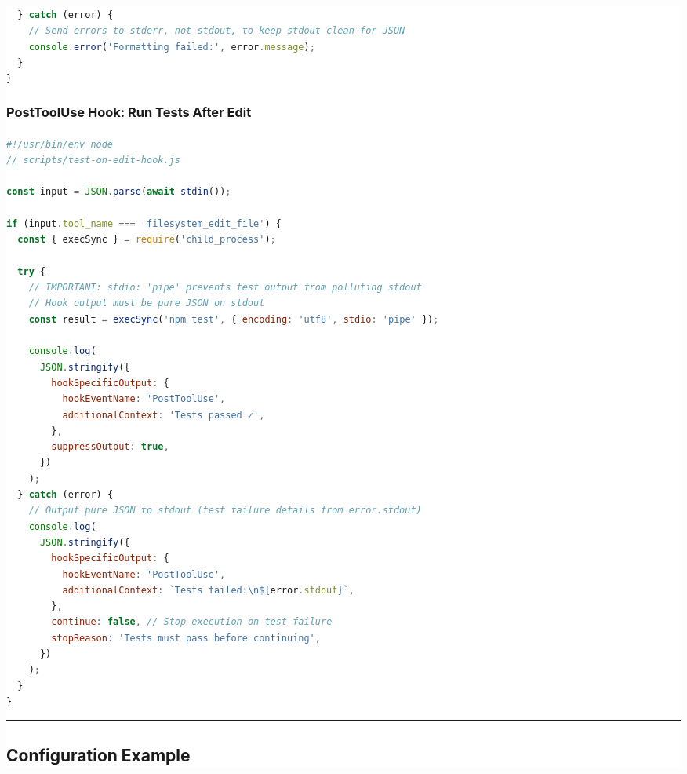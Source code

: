 ```javascript
  } catch (error) {
    // Send errors to stderr, not stdout, to keep stdout clean for JSON
    console.error('Formatting failed:', error.message);
  }
}
```

### PostToolUse Hook: Run Tests After Edit

```javascript
#!/usr/bin/env node
// scripts/test-on-edit-hook.js

const input = JSON.parse(await stdin());

if (input.tool_name === 'filesystem_edit_file') {
  const { execSync } = require('child_process');

  try {
    // IMPORTANT: stdio: 'pipe' prevents test output from polluting stdout
    // Hook output must be pure JSON on stdout
    const result = execSync('npm test', { encoding: 'utf8', stdio: 'pipe' });

    console.log(
      JSON.stringify({
        hookSpecificOutput: {
          hookEventName: 'PostToolUse',
          additionalContext: 'Tests passed ✓',
        },
        suppressOutput: true,
      })
    );
  } catch (error) {
    // Output pure JSON to stdout (test failure details from error.stdout)
    console.log(
      JSON.stringify({
        hookSpecificOutput: {
          hookEventName: 'PostToolUse',
          additionalContext: `Tests failed:\n${error.stdout}`,
        },
        continue: false, // Stop execution on test failure
        stopReason: 'Tests must pass before continuing',
      })
    );
  }
}
```

---

## Configuration Example
